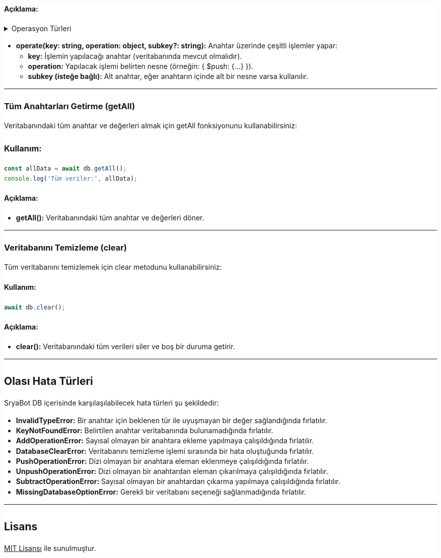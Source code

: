 #### Açıklama:
<details><summary>Operasyon Türleri</summary></details>

- **operate(key: string, operation: object, subkey?: string):** Anahtar üzerinde çeşitli işlemler yapar:
  - **key:** İşlemin yapılacağı anahtar (veritabanında mevcut olmalıdır).
  - **operation:** Yapılacak işlemi belirten nesne (örneğin: { $push: {...} }).
  - **subkey (isteğe bağlı):** Alt anahtar, eğer anahtarın içinde alt bir nesne varsa kullanılır.
---
### Tüm Anahtarları Getirme (getAll)
Veritabanındaki tüm anahtar ve değerleri almak için getAll fonksiyonunu kullanabilirsiniz:

### Kullanım:
```js
const allData = await db.getAll();
console.log('Tüm veriler:', allData);
```
#### Açıklama:
- **getAll():** Veritabanındaki tüm anahtar ve değerleri döner.
---
### Veritabanını Temizleme (clear)
Tüm veritabanını temizlemek için clear metodunu kullanabilirsiniz:
#### Kullanım:
```js
await db.clear();
```
#### Açıklama:
- **clear():** Veritabanındaki tüm verileri siler ve boş bir duruma getirir.
---
## Olası Hata Türleri
SryaBot DB içerisinde karşılaşılabilecek hata türleri şu şekildedir:
- **InvalidTypeError:** Bir anahtar için beklenen tür ile uyuşmayan bir değer sağlandığında fırlatılır.
- **KeyNotFoundError:** Belirtilen anahtar veritabanında bulunamadığında fırlatılır.
- **AddOperationError:** Sayısal olmayan bir anahtara ekleme yapılmaya çalışıldığında fırlatılır.
- **DatabaseClearError:** Veritabanını temizleme işlemi sırasında bir hata oluştuğunda fırlatılır.
- **PushOperationError:** Dizi olmayan bir anahtara eleman eklenmeye çalışıldığında fırlatılır.
- **UnpushOperationError:** Dizi olmayan bir anahtardan eleman çıkarılmaya çalışıldığında fırlatılır.
- **SubtractOperationError:** Sayısal olmayan bir anahtardan çıkarma yapılmaya çalışıldığında fırlatılır.
- **MissingDatabaseOptionError:** Gerekli bir veritabanı seçeneği sağlanmadığında fırlatılır.
---
## Lisans
[MIT Lisansı](./LICENSE) ile sunulmuştur.
